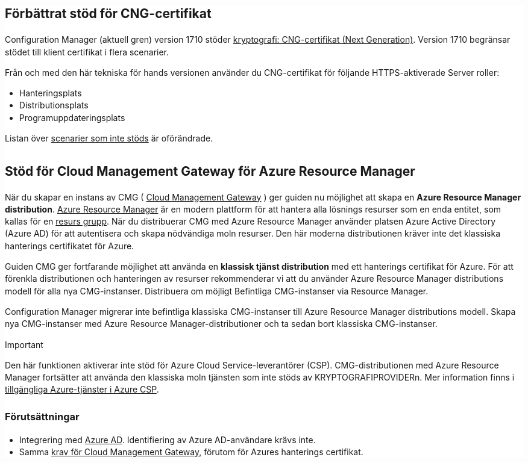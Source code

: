 

## <a name="improved-support-for-cng-certificates"></a>Förbättrat stöd för CNG-certifikat

Configuration Manager (aktuell gren) version 1710 stöder [kryptografi: CNG-certifikat (Next Generation)](../plan-design/network/cng-certificates-overview.md). Version 1710 begränsar stödet till klient certifikat i flera scenarier. 

Från och med den här tekniska för hands versionen använder du CNG-certifikat för följande HTTPS-aktiverade Server roller:
- Hanteringsplats
- Distributionsplats
- Programuppdateringsplats

Listan över [scenarier som inte stöds](../plan-design/network/cng-certificates-overview.md#unsupported-scenarios) är oförändrade.



## <a name="cloud-management-gateway-support-for-azure-resource-manager"></a>Stöd för Cloud Management Gateway för Azure Resource Manager

När du skapar en instans av CMG ( [Cloud Management Gateway](../clients/manage/cmg/plan-cloud-management-gateway.md) ) ger guiden nu möjlighet att skapa en **Azure Resource Manager distribution**. [Azure Resource Manager](https://docs.microsoft.com/azure/azure-resource-manager/resource-group-overview) är en modern plattform för att hantera alla lösnings resurser som en enda entitet, som kallas för en [resurs grupp](https://docs.microsoft.com/azure/azure-resource-manager/resource-group-overview#resource-groups). När du distribuerar CMG med Azure Resource Manager använder platsen Azure Active Directory (Azure AD) för att autentisera och skapa nödvändiga moln resurser. Den här moderna distributionen kräver inte det klassiska hanterings certifikatet för Azure.  

Guiden CMG ger fortfarande möjlighet att använda en **klassisk tjänst distribution** med ett hanterings certifikat för Azure. För att förenkla distributionen och hanteringen av resurser rekommenderar vi att du använder Azure Resource Manager distributions modell för alla nya CMG-instanser. Distribuera om möjligt Befintliga CMG-instanser via Resource Manager.

Configuration Manager migrerar inte befintliga klassiska CMG-instanser till Azure Resource Manager distributions modell. Skapa nya CMG-instanser med Azure Resource Manager-distributioner och ta sedan bort klassiska CMG-instanser. 

> [!IMPORTANT]
> Den här funktionen aktiverar inte stöd för Azure Cloud Service-leverantörer (CSP). CMG-distributionen med Azure Resource Manager fortsätter att använda den klassiska moln tjänsten som inte stöds av KRYPTOGRAFIPROVIDERn. Mer information finns i [tillgängliga Azure-tjänster i Azure CSP](https://docs.microsoft.com/azure/cloud-solution-provider/overview/azure-csp-available-services).  

### <a name="prerequisites"></a>Förutsättningar
- Integrering med [Azure AD](../clients/deploy/deploy-clients-cmg-azure.md). Identifiering av Azure AD-användare krävs inte.
- Samma [krav för Cloud Management Gateway](../clients/manage/cmg/plan-cloud-management-gateway.md#requirements), förutom för Azures hanterings certifikat.

